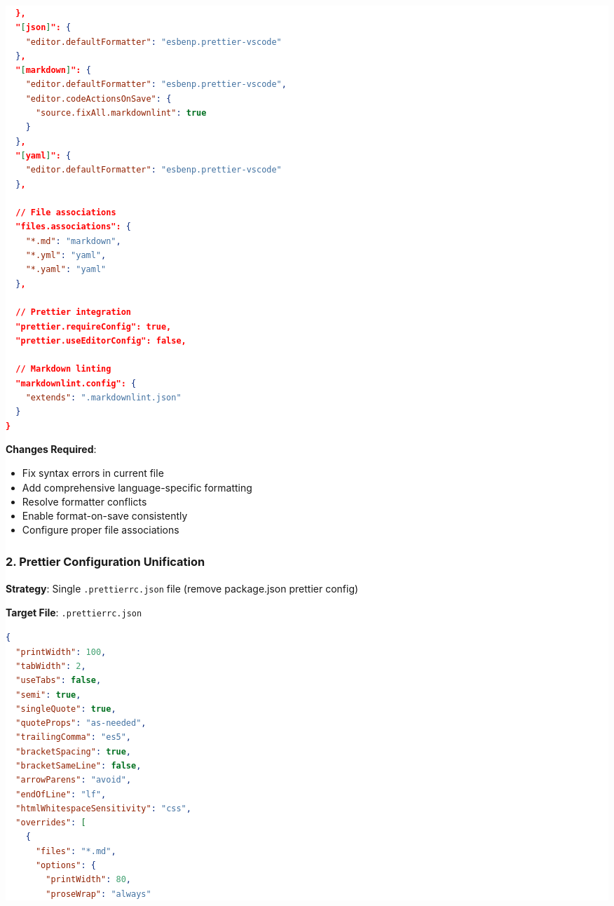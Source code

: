 ```json
  },
  "[json]": {
    "editor.defaultFormatter": "esbenp.prettier-vscode"
  },
  "[markdown]": {
    "editor.defaultFormatter": "esbenp.prettier-vscode",
    "editor.codeActionsOnSave": {
      "source.fixAll.markdownlint": true
    }
  },
  "[yaml]": {
    "editor.defaultFormatter": "esbenp.prettier-vscode"
  },
  
  // File associations
  "files.associations": {
    "*.md": "markdown",
    "*.yml": "yaml",
    "*.yaml": "yaml"
  },
  
  // Prettier integration
  "prettier.requireConfig": true,
  "prettier.useEditorConfig": false,
  
  // Markdown linting
  "markdownlint.config": {
    "extends": ".markdownlint.json"
  }
}
```

**Changes Required**:
- Fix syntax errors in current file
- Add comprehensive language-specific formatting
- Resolve formatter conflicts
- Enable format-on-save consistently
- Configure proper file associations

### 2. Prettier Configuration Unification

**Strategy**: Single `.prettierrc.json` file (remove package.json prettier config)

**Target File**: `.prettierrc.json`

```json
{
  "printWidth": 100,
  "tabWidth": 2,
  "useTabs": false,
  "semi": true,
  "singleQuote": true,
  "quoteProps": "as-needed",
  "trailingComma": "es5",
  "bracketSpacing": true,
  "bracketSameLine": false,
  "arrowParens": "avoid",
  "endOfLine": "lf",
  "htmlWhitespaceSensitivity": "css",
  "overrides": [
    {
      "files": "*.md",
      "options": {
        "printWidth": 80,
        "proseWrap": "always"
```